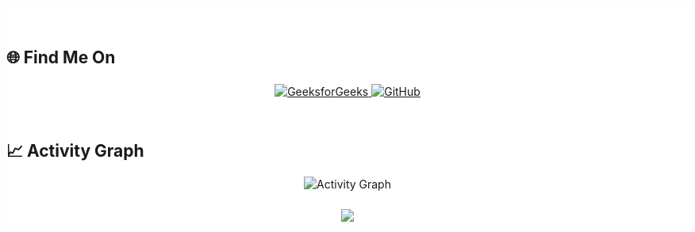 <br>

## 🌐 Find Me On
<div align="center">
  <a href="https://www.geeksforgeeks.org/user/pratyush1120/">
    <img src="https://img.shields.io/badge/GeeksforGeeks-298D46?style=for-the-badge&logo=geeksforgeeks&logoColor=white" alt="GeeksforGeeks"/>
  </a>
  <a href="https://github.com/pratyush1120">
    <img src="https://img.shields.io/badge/github-%23121011.svg?style=for-the-badge&logo=github&logoColor=white" alt="GitHub"/>
  </a>
</div>

<br>

## 📈 Activity Graph
<div align="center">
  <img alt="Activity Graph" src="https://github-readme-activity-graph.vercel.app/graph?username=pratyush1120&theme=tokyo-night"/>
</div>

<br>

<div align="center">
  <img src="https://capsule-render.vercel.app/api?type=waving&color=gradient&height=100&section=footer"/>
</div>
